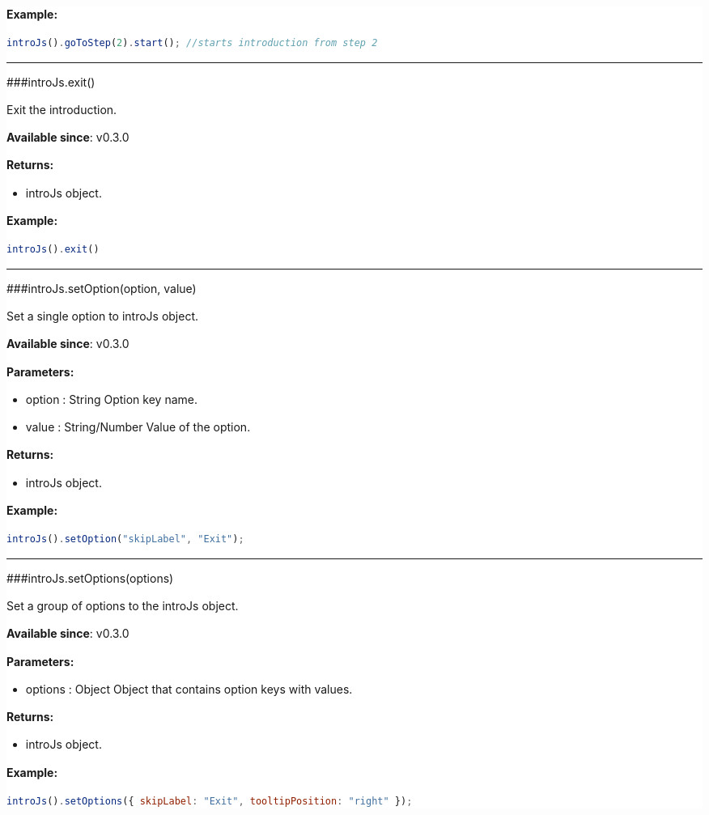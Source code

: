 **Example:**
```javascript
introJs().goToStep(2).start(); //starts introduction from step 2
````

-----

###introJs.exit()

Exit the introduction.

**Available since**: v0.3.0

**Returns:**
 - introJs object.

**Example:**
```javascript
introJs().exit()
````

-----

###introJs.setOption(option, value)

Set a single option to introJs object.

**Available since**: v0.3.0

**Parameters:**
 - option : String
   Option key name.

 - value : String/Number
   Value of the option.

**Returns:**
 - introJs object.

**Example:**
```javascript
introJs().setOption("skipLabel", "Exit");
````

----

###introJs.setOptions(options)

Set a group of options to the introJs object.

**Available since**: v0.3.0

**Parameters:**
 - options : Object
   Object that contains option keys with values.

**Returns:**
 - introJs object.

**Example:**
```javascript
introJs().setOptions({ skipLabel: "Exit", tooltipPosition: "right" });
````
